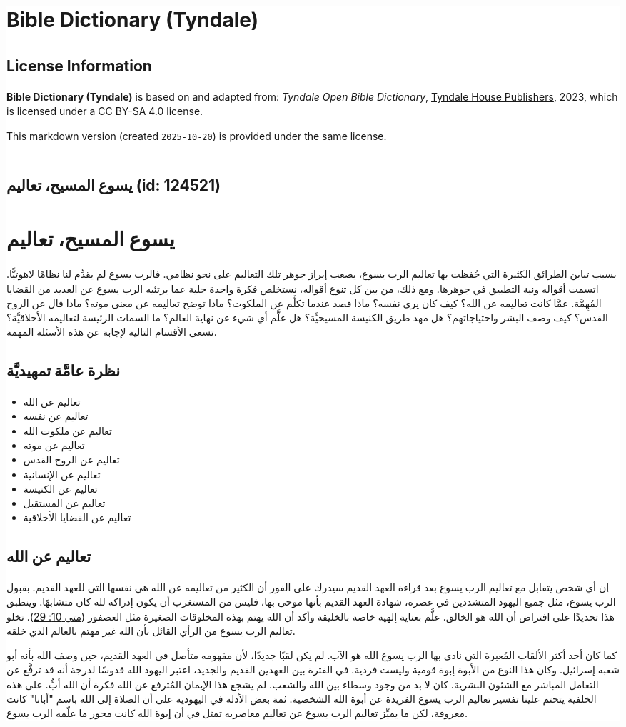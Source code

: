 # Bible Dictionary (Tyndale)

## License Information

**Bible Dictionary (Tyndale)** is based on and adapted from: _Tyndale Open Bible Dictionary_, [Tyndale House Publishers](https://tyndaleopenresources.com/), 2023, which is licensed under a [CC BY-SA 4.0 license](https://creativecommons.org/licenses/by-sa/4.0/legalcode.en).

This markdown version (created `2025-10-20`) is provided under the same license.



--------------------------------

## يسوع المسيح، تعاليم (id: 124521)

يسوع المسيح، تعاليم
===================

بسبب تباين الطرائق الكثيرة التي حُفظت بها تعاليم الرب يسوع، يصعب إبراز جوهر تلك التعاليم على نحو نظامي. فالرب يسوع لم يقدِّم لنا نظامًا لاهوتيًّا. اتسمت أقواله ونية التطبيق في جوهرها. ومع ذلك، من بين كل تنوع أقواله، نستخلص فكرة واحدة جلية عما يرتئيه الرب يسوع عن العديد من القضايا المُهِمَّة. عمَّا كانت تعاليمه عن الله؟ كيف كان يرى نفسه؟ ماذا قصد عندما تكلَّم عن الملكوت؟ ماذا توضح تعاليمه عن معنى موته؟ ماذا قال عن الروح القدس؟ كيف وصف البشر واحتياجاتهم؟ هل مهد طريق الكنيسة المسيحيَّة؟ هل علَّم أي شيء عن نهاية العالم؟ ما السمات الرئيسة لتعاليمه الأخلاقيَّة؟ تسعى الأقسام التالية لإجابة عن هذه الأسئلة المهمة.

نظرة عامَّة تمهيديَّة
---------------------

* تعاليم عن الله
* تعاليم عن نفسه
* تعاليم عن ملكوت الله
* تعاليم عن موته
* تعاليم عن الروح القدس
* تعاليم عن الإنسانية
* تعاليم عن الكنيسة
* تعاليم عن المستقبل
* تعاليم عن القضايا الأخلاقية

تعاليم عن الله
--------------

إن أي شخص يتقابل مع تعاليم الرب يسوع بعد قراءة العهد القديم سيدرك على الفور أن الكثير من تعاليمه عن الله هي نفسها التي للعهد القديم. بقبول الرب يسوع، مثل جميع اليهود المتشددين في عصره، شهادة العهد القديم بأنها موحى بها، فليس من المستغرب أن يكون إدراكه لله كان متشابهًا. وينطبق هذا تحديدًا على افتراض أن الله هو الخالق. علَّم بعناية إلهية خاصة بالخليقة وأكد أن الله يهتم بهذه المخلوقات الصغيرة مثل العصفور ([متى 10: 29](https://ref.ly/Matt10:29)). تخلو تعاليم الرب يسوع من الرأي القائل بأن الله غير مهتم بالعالم الذي خلقه.

كما كان أحد أكثر الألقاب المُعبرة التي نادى بها الرب يسوع الله هو الآب. لم يكن لقبًا جديدًا، لأن مفهومه متأصل في العهد القديم، حين وصف الله بأنه أبو شعبه إسرائيل. وكان هذا النوع من الأبوة إبوة قومية وليست فردية. في الفترة بين العهدين القديم والجديد، اعتبر اليهود الله قدوسًا لدرجة أنه قد ترفَّع عن التعامل المباشر مع الشئون البشرية. كان لا بد من وجود وسطاء بين الله والشعب. لم يشجع هذا الإيمان المُترفع عن الله فكرة أن الله أبُّ. على هذه الخلفية يتحتم علينا تفسير تعاليم الرب يسوع الفريدة عن أبوة الله الشخصية. ثمة بعض الأدلة في اليهودية على أن الصلاة إلى الله باسم "أبانا" كانت معروفة، لكن ما يميِّز تعاليم الرب يسوع عن تعاليم معاصريه تمثل في أن إبوة الله كانت محور ما علّمه الرب يسوع.
